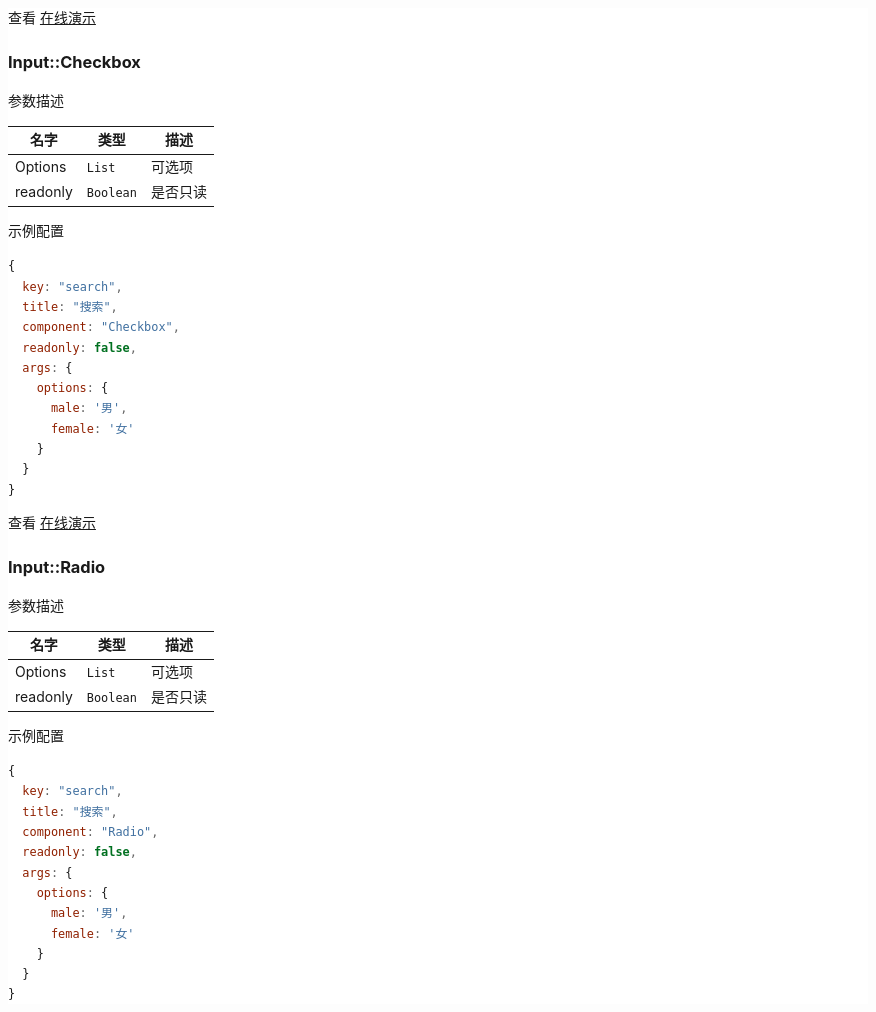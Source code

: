 查看 [在线演示](http://codepen.io/shijn/pen/vyMmNj?editors=0010#0)

### Input::Checkbox

参数描述

| 名字 | 类型 | 描述 |
| ---- | ---- | ---- |
| Options | `List` | 可选项 |
| readonly | `Boolean` | 是否只读 |

示例配置

```javascript
{
  key: "search",
  title: "搜索",
  component: "Checkbox",
  readonly: false,
  args: {
    options: {
      male: '男',
      female: '女'
    }
  }
}
```

查看 [在线演示](http://codepen.io/shijn/pen/rWbwRo?editors=0010#0)

### Input::Radio

参数描述

| 名字 | 类型 | 描述 |
| ---- | ---- | ---- |
| Options | `List` | 可选项 |
| readonly | `Boolean` | 是否只读 |

示例配置

```javascript
{
  key: "search",
  title: "搜索",
  component: "Radio",
  readonly: false,
  args: {
    options: {
      male: '男',
      female: '女'
    }
  }
}
```
